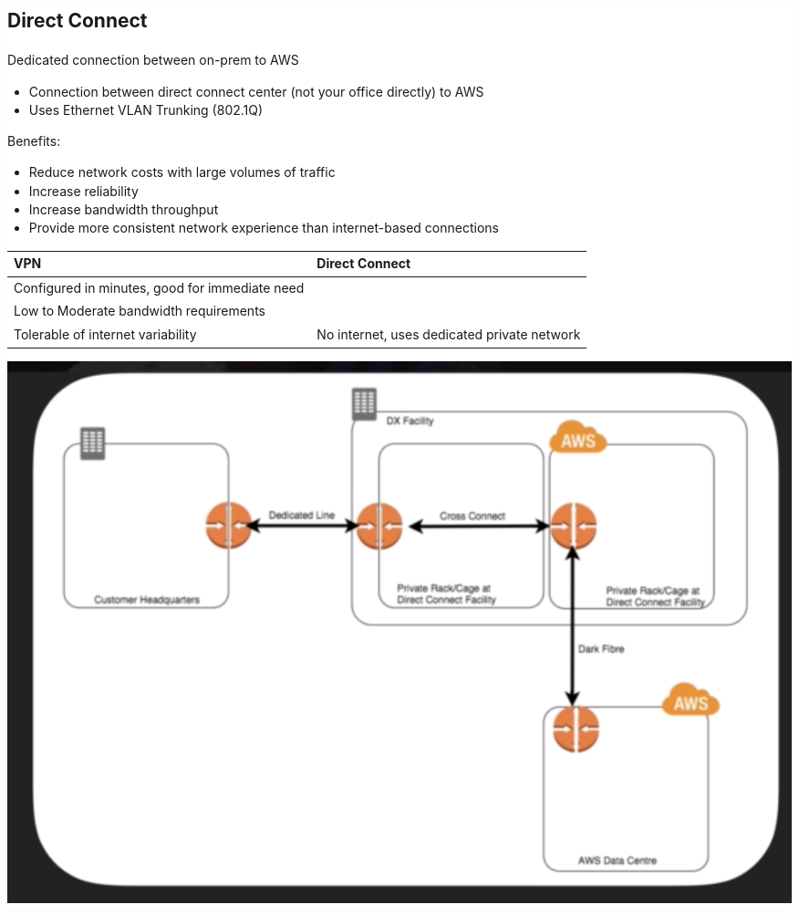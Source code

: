 ## Direct Connect

Dedicated connection between on-prem to AWS
- Connection between direct connect center (not your office directly) to AWS
- Uses Ethernet VLAN Trunking (802.1Q)

Benefits:
- Reduce network costs with large volumes of traffic
- Increase reliability
- Increase bandwidth throughput
- Provide more consistent network experience than internet-based connections

|VPN|Direct Connect|
|:---|:---|
|Configured in minutes, good for immediate need||
|Low to Moderate bandwidth requirements||
|Tolerable of internet variability|No internet, uses dedicated private network|

![](images/2018-11-29-22-23-06.png)
